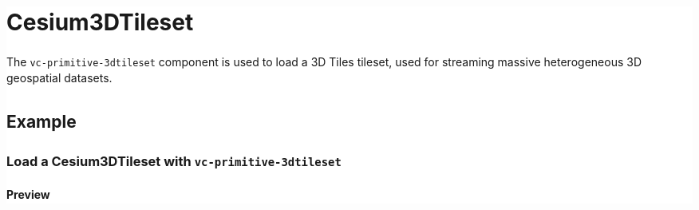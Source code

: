 # Cesium3DTileset

The `vc-primitive-3dtileset` component is used to load a 3D Tiles tileset, used for streaming massive heterogeneous 3D geospatial datasets.

## Example

### Load a Cesium3DTileset with `vc-primitive-3dtileset`

#### Preview

<doc-preview>
  <template>
    <div class="viewer">
      <vc-viewer @ready="ready">
        <vc-primitive-3dtileset
          :url="url"
          @readyPromise="readyPromise"
          @initialTilesLoaded="initialTilesLoaded"
          @allTilesLoaded="allTilesLoaded"
          @loadProgress="loadProgress"
          @tileFailed="tileFailed"
          @tileLoad="tileLoad"
          @tileUnload="tileUnload"
          @tileVisible="tileVisible"
        >
        </vc-primitive-3dtileset>
      </vc-viewer>
      <div class="demo-tool">
        <span>切换地址</span>
        <md-select v-model="url" placeholder="切换地址">
          <md-option v-for="item in options" :key="item.value" :value="item.value">
            {{item.label}}
          </md-option>
        </md-select>
      </div>
    </div>
  </template>

  <script>
    export default {
      data() {
        return {
          url: 'https://zouyaoji.top/vue-cesium/statics/SampleData/Cesium3DTiles/Tilesets/Tileset/tileset.json',
          options: [
            {
              value: 'https://zouyaoji.top/vue-cesium/statics/SampleData/Cesium3DTiles/Tilesets/Tileset/tileset.json',
              label: 'tileset one'
            },
            {
              value: 'https://zouyaoji.top/vue-cesium/statics/SampleData/Cesium3DTiles/Hierarchy/BatchTableHierarchy/tileset.json',
              label: 'tileset two'
            }
          ]
        }
      },
      methods: {
        ready(cesiumInstance) {
          this.cesiumInstance = cesiumInstance